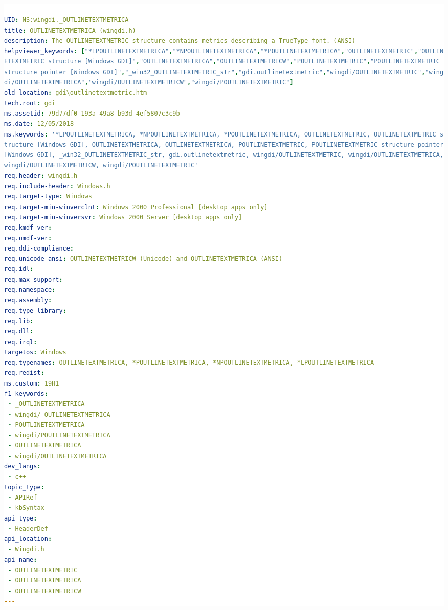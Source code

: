 ```yaml
---
UID: NS:wingdi._OUTLINETEXTMETRICA
title: OUTLINETEXTMETRICA (wingdi.h)
description: The OUTLINETEXTMETRIC structure contains metrics describing a TrueType font. (ANSI)
helpviewer_keywords: ["*LPOUTLINETEXTMETRICA","*NPOUTLINETEXTMETRICA","*POUTLINETEXTMETRICA","OUTLINETEXTMETRIC","OUTLINETEXTMETRIC structure [Windows GDI]","OUTLINETEXTMETRICA","OUTLINETEXTMETRICW","POUTLINETEXTMETRIC","POUTLINETEXTMETRIC structure pointer [Windows GDI]","_win32_OUTLINETEXTMETRIC_str","gdi.outlinetextmetric","wingdi/OUTLINETEXTMETRIC","wingdi/OUTLINETEXTMETRICA","wingdi/OUTLINETEXTMETRICW","wingdi/POUTLINETEXTMETRIC"]
old-location: gdi\outlinetextmetric.htm
tech.root: gdi
ms.assetid: 79d77df0-193a-49a8-b93d-4ef5807c3c9b
ms.date: 12/05/2018
ms.keywords: '*LPOUTLINETEXTMETRICA, *NPOUTLINETEXTMETRICA, *POUTLINETEXTMETRICA, OUTLINETEXTMETRIC, OUTLINETEXTMETRIC structure [Windows GDI], OUTLINETEXTMETRICA, OUTLINETEXTMETRICW, POUTLINETEXTMETRIC, POUTLINETEXTMETRIC structure pointer [Windows GDI], _win32_OUTLINETEXTMETRIC_str, gdi.outlinetextmetric, wingdi/OUTLINETEXTMETRIC, wingdi/OUTLINETEXTMETRICA, wingdi/OUTLINETEXTMETRICW, wingdi/POUTLINETEXTMETRIC'
req.header: wingdi.h
req.include-header: Windows.h
req.target-type: Windows
req.target-min-winverclnt: Windows 2000 Professional [desktop apps only]
req.target-min-winversvr: Windows 2000 Server [desktop apps only]
req.kmdf-ver: 
req.umdf-ver: 
req.ddi-compliance: 
req.unicode-ansi: OUTLINETEXTMETRICW (Unicode) and OUTLINETEXTMETRICA (ANSI)
req.idl: 
req.max-support: 
req.namespace: 
req.assembly: 
req.type-library: 
req.lib: 
req.dll: 
req.irql: 
targetos: Windows
req.typenames: OUTLINETEXTMETRICA, *POUTLINETEXTMETRICA, *NPOUTLINETEXTMETRICA, *LPOUTLINETEXTMETRICA
req.redist: 
ms.custom: 19H1
f1_keywords:
 - _OUTLINETEXTMETRICA
 - wingdi/_OUTLINETEXTMETRICA
 - POUTLINETEXTMETRICA
 - wingdi/POUTLINETEXTMETRICA
 - OUTLINETEXTMETRICA
 - wingdi/OUTLINETEXTMETRICA
dev_langs:
 - c++
topic_type:
 - APIRef
 - kbSyntax
api_type:
 - HeaderDef
api_location:
 - Wingdi.h
api_name:
 - OUTLINETEXTMETRIC
 - OUTLINETEXTMETRICA
 - OUTLINETEXTMETRICW
---
```
